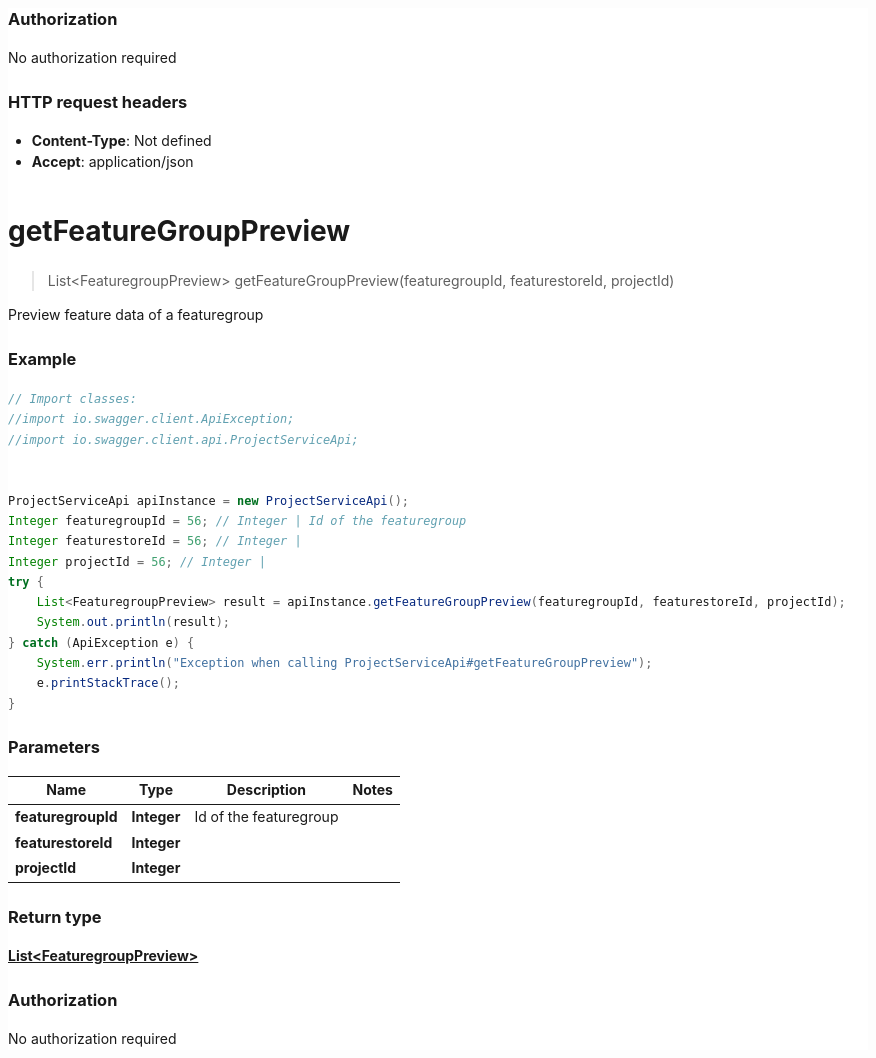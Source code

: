 ### Authorization

No authorization required

### HTTP request headers

 - **Content-Type**: Not defined
 - **Accept**: application/json

<a name="getFeatureGroupPreview"></a>
# **getFeatureGroupPreview**
> List&lt;FeaturegroupPreview&gt; getFeatureGroupPreview(featuregroupId, featurestoreId, projectId)

Preview feature data of a featuregroup

### Example
```java
// Import classes:
//import io.swagger.client.ApiException;
//import io.swagger.client.api.ProjectServiceApi;


ProjectServiceApi apiInstance = new ProjectServiceApi();
Integer featuregroupId = 56; // Integer | Id of the featuregroup
Integer featurestoreId = 56; // Integer | 
Integer projectId = 56; // Integer | 
try {
    List<FeaturegroupPreview> result = apiInstance.getFeatureGroupPreview(featuregroupId, featurestoreId, projectId);
    System.out.println(result);
} catch (ApiException e) {
    System.err.println("Exception when calling ProjectServiceApi#getFeatureGroupPreview");
    e.printStackTrace();
}
```

### Parameters

Name | Type | Description  | Notes
------------- | ------------- | ------------- | -------------
 **featuregroupId** | **Integer**| Id of the featuregroup |
 **featurestoreId** | **Integer**|  |
 **projectId** | **Integer**|  |

### Return type

[**List&lt;FeaturegroupPreview&gt;**](FeaturegroupPreview.md)

### Authorization

No authorization required
